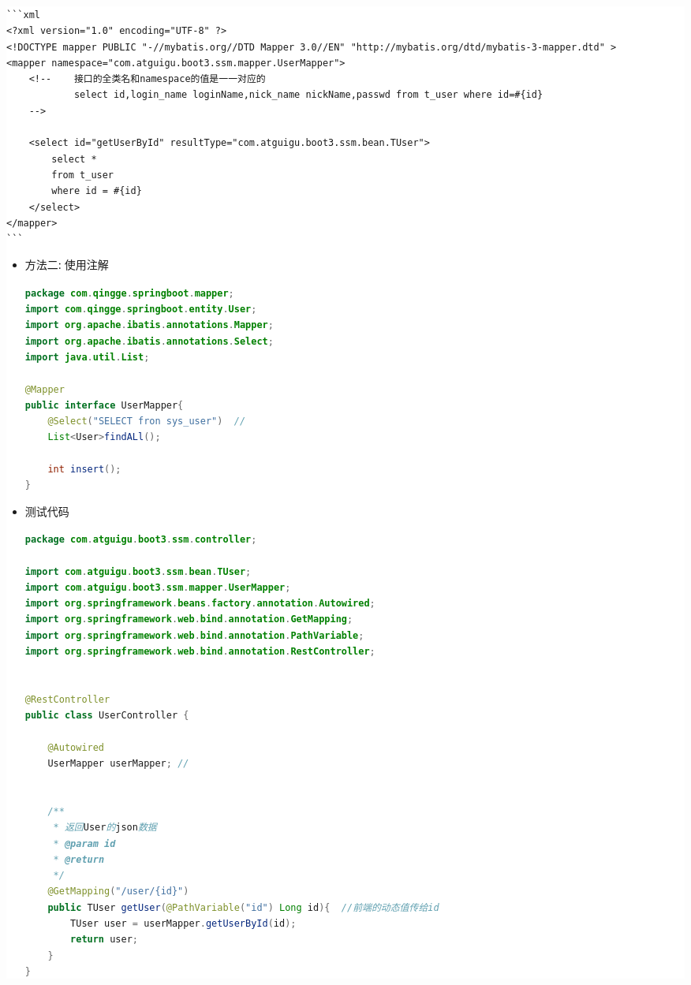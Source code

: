     ```xml
    <?xml version="1.0" encoding="UTF-8" ?>
    <!DOCTYPE mapper PUBLIC "-//mybatis.org//DTD Mapper 3.0//EN" "http://mybatis.org/dtd/mybatis-3-mapper.dtd" >
    <mapper namespace="com.atguigu.boot3.ssm.mapper.UserMapper">
        <!--    接口的全类名和namespace的值是一一对应的
                select id,login_name loginName,nick_name nickName,passwd from t_user where id=#{id}
        -->
    
        <select id="getUserById" resultType="com.atguigu.boot3.ssm.bean.TUser">
            select *
            from t_user
            where id = #{id}
        </select>
    </mapper>
    ```

  + 方法二:  使用注解

    ```java
    package com.qingge.springboot.mapper;
    import com.qingge.springboot.entity.User;
    import org.apache.ibatis.annotations.Mapper;
    import org.apache.ibatis.annotations.Select;
    import java.util.List;
    
    @Mapper
    public interface UserMapper{
        @Select("SELECT fron sys_user")  //
        List<User>findALl();
        
        int insert();
    }
    ```

- 测试代码

  ```java
  package com.atguigu.boot3.ssm.controller;
  
  import com.atguigu.boot3.ssm.bean.TUser;
  import com.atguigu.boot3.ssm.mapper.UserMapper;
  import org.springframework.beans.factory.annotation.Autowired;
  import org.springframework.web.bind.annotation.GetMapping;
  import org.springframework.web.bind.annotation.PathVariable;
  import org.springframework.web.bind.annotation.RestController;
  
  
  @RestController
  public class UserController {
  
      @Autowired
      UserMapper userMapper; //
  
  
      /**
       * 返回User的json数据
       * @param id
       * @return
       */
      @GetMapping("/user/{id}")
      public TUser getUser(@PathVariable("id") Long id){  //前端的动态值传给id
          TUser user = userMapper.getUserById(id);
          return user;
      }
  }
  ```
